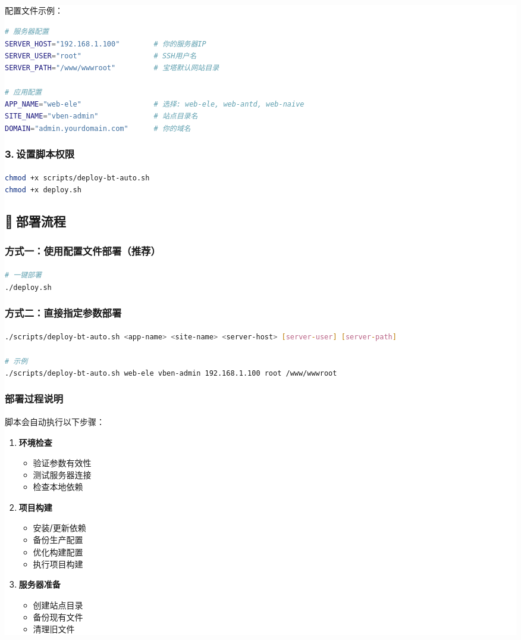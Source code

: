 配置文件示例：
```bash
# 服务器配置
SERVER_HOST="192.168.1.100"        # 你的服务器IP
SERVER_USER="root"                 # SSH用户名
SERVER_PATH="/www/wwwroot"         # 宝塔默认网站目录

# 应用配置
APP_NAME="web-ele"                 # 选择: web-ele, web-antd, web-naive
SITE_NAME="vben-admin"             # 站点目录名
DOMAIN="admin.yourdomain.com"      # 你的域名
```

### 3. 设置脚本权限

```bash
chmod +x scripts/deploy-bt-auto.sh
chmod +x deploy.sh
```

## 🚀 部署流程

### 方式一：使用配置文件部署（推荐）

```bash
# 一键部署
./deploy.sh
```

### 方式二：直接指定参数部署

```bash
./scripts/deploy-bt-auto.sh <app-name> <site-name> <server-host> [server-user] [server-path]

# 示例
./scripts/deploy-bt-auto.sh web-ele vben-admin 192.168.1.100 root /www/wwwroot
```

### 部署过程说明

脚本会自动执行以下步骤：

1. **环境检查**
   - 验证参数有效性
   - 测试服务器连接
   - 检查本地依赖

2. **项目构建**
   - 安装/更新依赖
   - 备份生产配置
   - 优化构建配置
   - 执行项目构建

3. **服务器准备**
   - 创建站点目录
   - 备份现有文件
   - 清理旧文件
